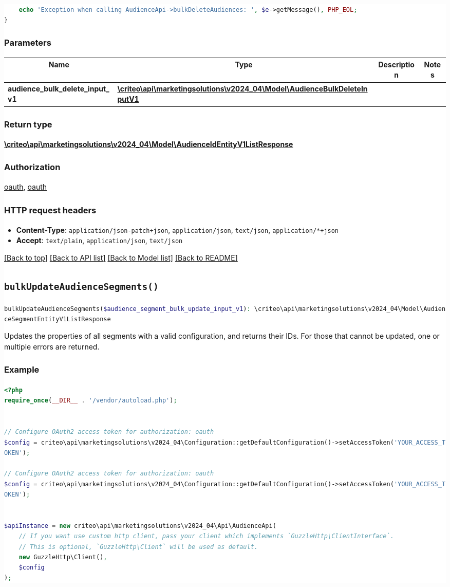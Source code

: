 ```php
    echo 'Exception when calling AudienceApi->bulkDeleteAudiences: ', $e->getMessage(), PHP_EOL;
}
```

### Parameters

| Name | Type | Description  | Notes |
| ------------- | ------------- | ------------- | ------------- |
| **audience_bulk_delete_input_v1** | [**\criteo\api\marketingsolutions\v2024_04\Model\AudienceBulkDeleteInputV1**](../Model/AudienceBulkDeleteInputV1.md)|  | |

### Return type

[**\criteo\api\marketingsolutions\v2024_04\Model\AudienceIdEntityV1ListResponse**](../Model/AudienceIdEntityV1ListResponse.md)

### Authorization

[oauth](../../README.md#oauth), [oauth](../../README.md#oauth)

### HTTP request headers

- **Content-Type**: `application/json-patch+json`, `application/json`, `text/json`, `application/*+json`
- **Accept**: `text/plain`, `application/json`, `text/json`

[[Back to top]](#) [[Back to API list]](../../README.md#endpoints)
[[Back to Model list]](../../README.md#models)
[[Back to README]](../../README.md)

## `bulkUpdateAudienceSegments()`

```php
bulkUpdateAudienceSegments($audience_segment_bulk_update_input_v1): \criteo\api\marketingsolutions\v2024_04\Model\AudienceSegmentEntityV1ListResponse
```



Updates the properties of all segments with a valid configuration, and returns their IDs. For those that cannot be updated, one or multiple errors are returned.

### Example

```php
<?php
require_once(__DIR__ . '/vendor/autoload.php');


// Configure OAuth2 access token for authorization: oauth
$config = criteo\api\marketingsolutions\v2024_04\Configuration::getDefaultConfiguration()->setAccessToken('YOUR_ACCESS_TOKEN');

// Configure OAuth2 access token for authorization: oauth
$config = criteo\api\marketingsolutions\v2024_04\Configuration::getDefaultConfiguration()->setAccessToken('YOUR_ACCESS_TOKEN');


$apiInstance = new criteo\api\marketingsolutions\v2024_04\Api\AudienceApi(
    // If you want use custom http client, pass your client which implements `GuzzleHttp\ClientInterface`.
    // This is optional, `GuzzleHttp\Client` will be used as default.
    new GuzzleHttp\Client(),
    $config
);
```